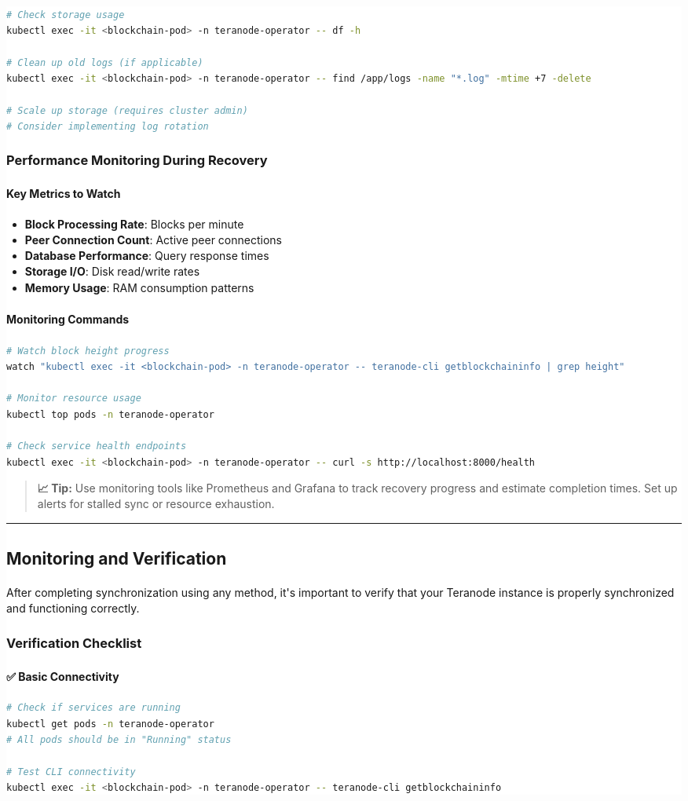 ```bash
# Check storage usage
kubectl exec -it <blockchain-pod> -n teranode-operator -- df -h

# Clean up old logs (if applicable)
kubectl exec -it <blockchain-pod> -n teranode-operator -- find /app/logs -name "*.log" -mtime +7 -delete

# Scale up storage (requires cluster admin)
# Consider implementing log rotation
```

### Performance Monitoring During Recovery

#### Key Metrics to Watch

- **Block Processing Rate**: Blocks per minute
- **Peer Connection Count**: Active peer connections
- **Database Performance**: Query response times
- **Storage I/O**: Disk read/write rates
- **Memory Usage**: RAM consumption patterns

#### Monitoring Commands

```bash
# Watch block height progress
watch "kubectl exec -it <blockchain-pod> -n teranode-operator -- teranode-cli getblockchaininfo | grep height"

# Monitor resource usage
kubectl top pods -n teranode-operator

# Check service health endpoints
kubectl exec -it <blockchain-pod> -n teranode-operator -- curl -s http://localhost:8000/health
```

> **📈 Tip:** Use monitoring tools like Prometheus and Grafana to track recovery progress and estimate completion times. Set up alerts for stalled sync or resource exhaustion.

---

## Monitoring and Verification

After completing synchronization using any method, it's important to verify that your Teranode instance is properly synchronized and functioning correctly.

### Verification Checklist

#### ✅ Basic Connectivity

```bash
# Check if services are running
kubectl get pods -n teranode-operator
# All pods should be in "Running" status

# Test CLI connectivity
kubectl exec -it <blockchain-pod> -n teranode-operator -- teranode-cli getblockchaininfo
```
